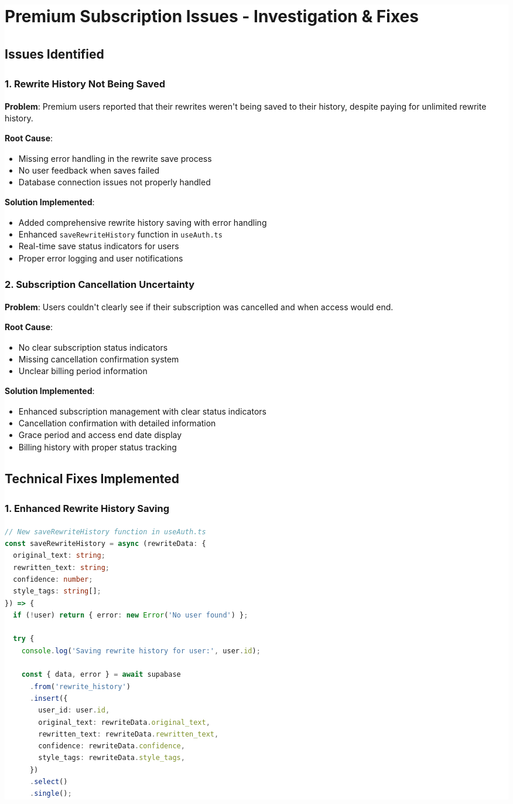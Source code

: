 # Premium Subscription Issues - Investigation & Fixes

## Issues Identified

### 1. **Rewrite History Not Being Saved**
**Problem**: Premium users reported that their rewrites weren't being saved to their history, despite paying for unlimited rewrite history.

**Root Cause**: 
- Missing error handling in the rewrite save process
- No user feedback when saves failed
- Database connection issues not properly handled

**Solution Implemented**:
- Added comprehensive rewrite history saving with error handling
- Enhanced `saveRewriteHistory` function in `useAuth.ts`
- Real-time save status indicators for users
- Proper error logging and user notifications

### 2. **Subscription Cancellation Uncertainty**
**Problem**: Users couldn't clearly see if their subscription was cancelled and when access would end.

**Root Cause**:
- No clear subscription status indicators
- Missing cancellation confirmation system
- Unclear billing period information

**Solution Implemented**:
- Enhanced subscription management with clear status indicators
- Cancellation confirmation with detailed information
- Grace period and access end date display
- Billing history with proper status tracking

## Technical Fixes Implemented

### 1. **Enhanced Rewrite History Saving**

```typescript
// New saveRewriteHistory function in useAuth.ts
const saveRewriteHistory = async (rewriteData: {
  original_text: string;
  rewritten_text: string;
  confidence: number;
  style_tags: string[];
}) => {
  if (!user) return { error: new Error('No user found') };

  try {
    console.log('Saving rewrite history for user:', user.id);
    
    const { data, error } = await supabase
      .from('rewrite_history')
      .insert({
        user_id: user.id,
        original_text: rewriteData.original_text,
        rewritten_text: rewriteData.rewritten_text,
        confidence: rewriteData.confidence,
        style_tags: rewriteData.style_tags,
      })
      .select()
      .single();
```